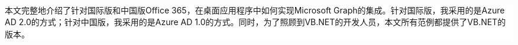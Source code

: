 本文完整地介绍了针对国际版和中国版Office 365，在桌面应用程序中如何实现Microsoft Graph的集成。针对国际版，我采用的是Azure AD 2.0的方式；针对中国版，我采用的是Azure AD 1.0的方式。同时，为了照顾到VB.NET的开发人员，本文所有范例都提供了VB.NET的版本。



































